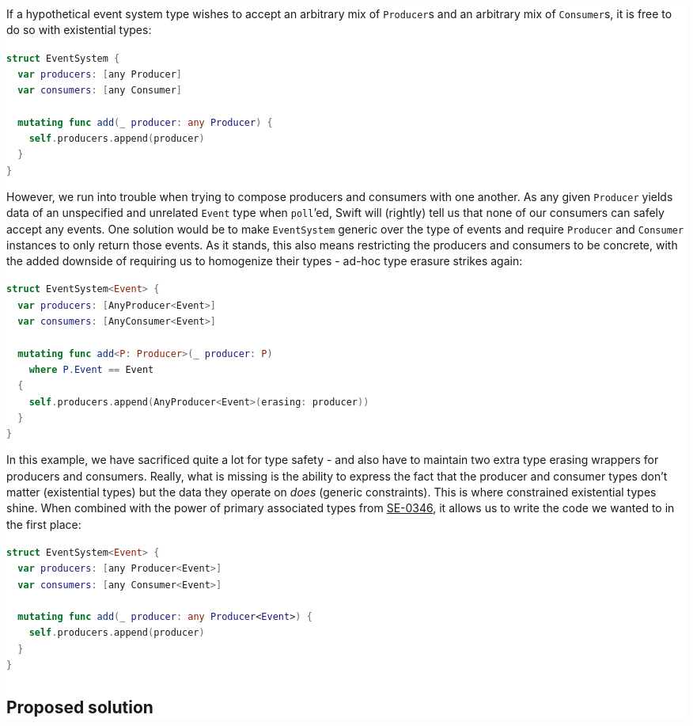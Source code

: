 If a hypothetical event system type wishes to accept an arbitrary mix of `Producer`s and an arbitrary mix of `Consumer`s, it is free to do so with existential types:

```swift
struct EventSystem {
  var producers: [any Producer]
  var consumers: [any Consumer]
  
  mutating func add(_ producer: any Producer) {
    self.producers.append(producer)
  }
}
```

However, we run into trouble when trying to compose producers and consumers with one another. As any given `Producer` yields data of an unspecified and unrelated `Event` type when `poll`’ed, Swift will (rightly) tell us that none of our consumers can safely accept any events. One solution would be to make `EventSystem` generic over the type of events and require `Producer` and `Consumer` instances to only return those events. As it stands, this also means restricting the producers and consumers to be concrete, with the added downside of requiring us to homogenize their types - ad-hoc type erasure strikes again:

```swift
struct EventSystem<Event> {
  var producers: [AnyProducer<Event>]
  var consumers: [AnyConsumer<Event>]
  
  mutating func add<P: Producer>(_ producer: P)
    where P.Event == Event
  { 
    self.producers.append(AnyProducer<Event>(erasing: producer)) 
  }
}
```

In this example, we have sacrificed quite a lot for type safety - and also have to maintain two extra type erasing wrappers for producers and consumers. Really, what is missing is the ability to express the fact that the producer and consumer types don’t matter (existential types) but the data they operate on *does* (generic constraints). This is where constrained existential types shine. When combined with the power of primary associated types from [SE-0346](https://github.com/apple/swift-evolution/blob/main/proposals/0346-light-weight-same-type-syntax.md), it allows us to write the code we wanted to in the first place:

```swift
struct EventSystem<Event> {
  var producers: [any Producer<Event>]
  var consumers: [any Consumer<Event>]
  
  mutating func add(_ producer: any Producer<Event>) { 
    self.producers.append(producer) 
  }
}
```

## Proposed solution
